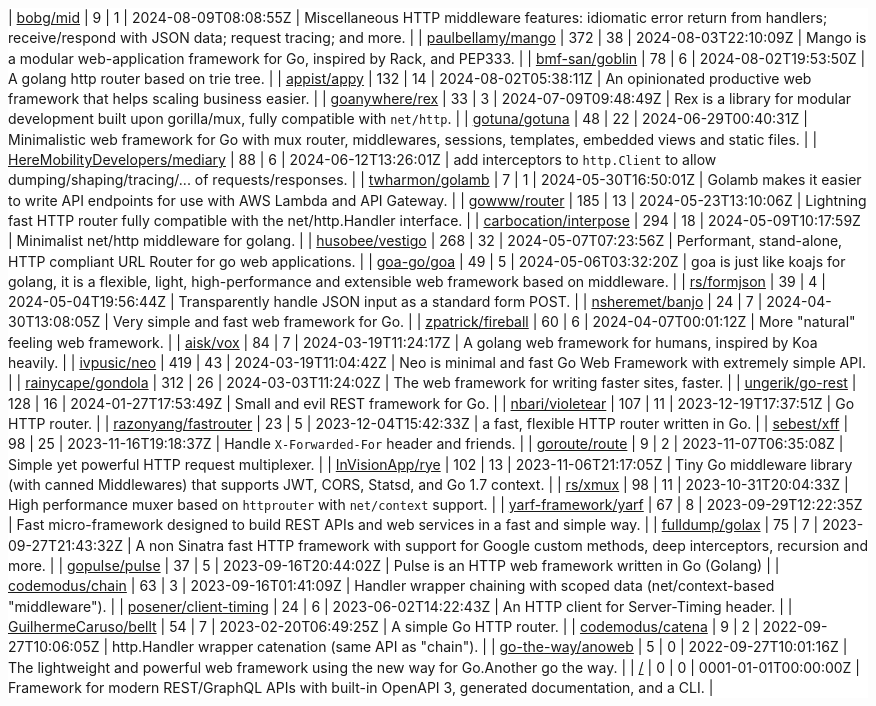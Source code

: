 | [bobg/mid](https://github.com/bobg/mid) | 9 | 1 | 2024-08-09T08:08:55Z |  Miscellaneous HTTP middleware features: idiomatic error return from handlers; receive/respond with JSON data; request tracing; and more. |
| [paulbellamy/mango](https://github.com/paulbellamy/mango) | 372 | 38 | 2024-08-03T22:10:09Z |  Mango is a modular web-application framework for Go, inspired by Rack, and PEP333. |
| [bmf-san/goblin](https://github.com/bmf-san/goblin) | 78 | 6 | 2024-08-02T19:53:50Z |  A golang http router based on trie tree. |
| [appist/appy](https://github.com/appist/appy) | 132 | 14 | 2024-08-02T05:38:11Z |  An opinionated productive web framework that helps scaling business easier. |
| [goanywhere/rex](https://github.com/goanywhere/rex) | 33 | 3 | 2024-07-09T09:48:49Z |  Rex is a library for modular development built upon gorilla/mux, fully compatible with `net/http`. |
| [gotuna/gotuna](https://github.com/gotuna/gotuna) | 48 | 22 | 2024-06-29T00:40:31Z |  Minimalistic web framework for Go with mux router, middlewares, sessions, templates, embedded views and static files. |
| [HereMobilityDevelopers/mediary](https://github.com/HereMobilityDevelopers/mediary) | 88 | 6 | 2024-06-12T13:26:01Z |  add interceptors to `http.Client` to allow dumping/shaping/tracing/... of requests/responses. |
| [twharmon/golamb](https://github.com/twharmon/golamb) | 7 | 1 | 2024-05-30T16:50:01Z |  Golamb makes it easier to write API endpoints for use with AWS Lambda and API Gateway. |
| [gowww/router](https://github.com/gowww/router) | 185 | 13 | 2024-05-23T13:10:06Z |  Lightning fast HTTP router fully compatible with the net/http.Handler interface. |
| [carbocation/interpose](https://github.com/carbocation/interpose) | 294 | 18 | 2024-05-09T10:17:59Z |  Minimalist net/http middleware for golang. |
| [husobee/vestigo](https://github.com/husobee/vestigo) | 268 | 32 | 2024-05-07T07:23:56Z |  Performant, stand-alone, HTTP compliant URL Router for go web applications. |
| [goa-go/goa](https://github.com/goa-go/goa) | 49 | 5 | 2024-05-06T03:32:20Z |  goa is just like koajs for golang, it is a flexible, light, high-performance and extensible web framework based on middleware. |
| [rs/formjson](https://github.com/rs/formjson) | 39 | 4 | 2024-05-04T19:56:44Z |  Transparently handle JSON input as a standard form POST. |
| [nsheremet/banjo](https://github.com/nsheremet/banjo) | 24 | 7 | 2024-04-30T13:08:05Z |  Very simple and fast web framework for Go. |
| [zpatrick/fireball](https://github.com/zpatrick/fireball) | 60 | 6 | 2024-04-07T00:01:12Z |  More "natural" feeling web framework. |
| [aisk/vox](https://github.com/aisk/vox) | 84 | 7 | 2024-03-19T11:24:17Z |  A golang web framework for humans, inspired by Koa heavily. |
| [ivpusic/neo](https://github.com/ivpusic/neo) | 419 | 43 | 2024-03-19T11:04:42Z |  Neo is minimal and fast Go Web Framework with extremely simple API. |
| [rainycape/gondola](https://github.com/rainycape/gondola) | 312 | 26 | 2024-03-03T11:24:02Z |  The web framework for writing faster sites, faster. |
| [ungerik/go-rest](https://github.com/ungerik/go-rest) | 128 | 16 | 2024-01-27T17:53:49Z |  Small and evil REST framework for Go. |
| [nbari/violetear](https://github.com/nbari/violetear) | 107 | 11 | 2023-12-19T17:37:51Z |  Go HTTP router. |
| [razonyang/fastrouter](https://github.com/razonyang/fastrouter) | 23 | 5 | 2023-12-04T15:42:33Z |  a fast, flexible HTTP router written in Go. |
| [sebest/xff](https://github.com/sebest/xff) | 98 | 25 | 2023-11-16T19:18:37Z |  Handle `X-Forwarded-For` header and friends. |
| [goroute/route](https://github.com/goroute/route) | 9 | 2 | 2023-11-07T06:35:08Z |  Simple yet powerful HTTP request multiplexer. |
| [InVisionApp/rye](https://github.com/InVisionApp/rye) | 102 | 13 | 2023-11-06T21:17:05Z |  Tiny Go middleware library (with canned Middlewares) that supports JWT, CORS, Statsd, and Go 1.7 context. |
| [rs/xmux](https://github.com/rs/xmux) | 98 | 11 | 2023-10-31T20:04:33Z |  High performance muxer based on `httprouter` with `net/context` support. |
| [yarf-framework/yarf](https://github.com/yarf-framework/yarf) | 67 | 8 | 2023-09-29T12:22:35Z |  Fast micro-framework designed to build REST APIs and web services in a fast and simple way. |
| [fulldump/golax](https://github.com/fulldump/golax) | 75 | 7 | 2023-09-27T21:43:32Z |  A non Sinatra fast HTTP framework with support for Google custom methods, deep interceptors, recursion and more. |
| [gopulse/pulse](https://github.com/gopulse/pulse) | 37 | 5 | 2023-09-16T20:44:02Z |  Pulse is an HTTP web framework written in Go (Golang) |
| [codemodus/chain](https://github.com/codemodus/chain) | 63 | 3 | 2023-09-16T01:41:09Z |  Handler wrapper chaining with scoped data (net/context-based "middleware"). |
| [posener/client-timing](https://github.com/posener/client-timing) | 24 | 6 | 2023-06-02T14:22:43Z |  An HTTP client for Server-Timing header. |
| [GuilhermeCaruso/bellt](https://github.com/GuilhermeCaruso/bellt) | 54 | 7 | 2023-02-20T06:49:25Z |  A simple Go HTTP router. |
| [codemodus/catena](https://github.com/codemodus/catena) | 9 | 2 | 2022-09-27T10:06:05Z |  http.Handler wrapper catenation (same API as "chain"). |
| [go-the-way/anoweb](https://github.com/go-the-way/anoweb) | 5 | 0 | 2022-09-27T10:01:16Z |  The lightweight and powerful web framework using the new way for Go.Another go the way. |
| [/](https://github.com/danielgtaylor/huma/) | 0 | 0 | 0001-01-01T00:00:00Z |  Framework for modern REST/GraphQL APIs with built-in OpenAPI 3, generated documentation, and a CLI. |

